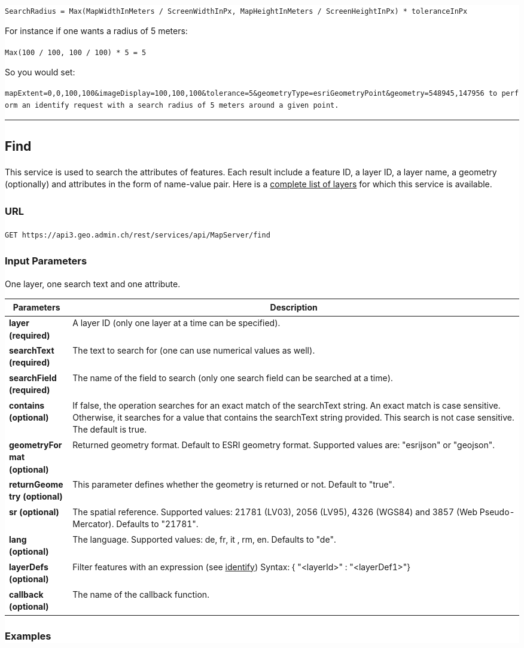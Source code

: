     SearchRadius = Max(MapWidthInMeters / ScreenWidthInPx, MapHeightInMeters / ScreenHeightInPx) * toleranceInPx

For instance if one wants a radius of 5 meters:

    Max(100 / 100, 100 / 100) * 5 = 5

So you would set:

    mapExtent=0,0,100,100&imageDisplay=100,100,100&tolerance=5&geometryType=esriGeometryPoint&geometry=548945,147956 to perform an identify request with a search radius of 5 meters around a given point.

<div id="find_description">

------------------------------------------------------------------------

</div>

## Find

This service is used to search the attributes of features. Each result
include a feature ID, a layer ID, a layer name, a geometry (optionally)
and attributes in the form of name-value pair. Here is a [complete list
of layers](../../../api/faq/index.html#which-layers-have-a-tooltip) for
which this service is available.

### URL

    GET https://api3.geo.admin.ch/rest/services/api/MapServer/find

### Input Parameters

One layer, one search text and one attribute.

| Parameters                    | Description                                                                                                                                                                                                                                              |
|-------------------------------|----------------------------------------------------------------------------------------------------------------------------------------------------------------------------------------------------------------------------------------------------------|
| **layer (required)**          | A layer ID (only one layer at a time can be specified).                                                                                                                                                                                                  |
| **searchText (required)**     | The text to search for (one can use numerical values as well).                                                                                                                                                                                           |
| **searchField (required)**    | The name of the field to search (only one search field can be searched at a time).                                                                                                                                                                       |
| **contains (optional)**       | If false, the operation searches for an exact match of the searchText string. An exact match is case sensitive. Otherwise, it searches for a value that contains the searchText string provided. This search is not case sensitive. The default is true. |
| **geometryFormat (optional)** | Returned geometry format. Default to ESRI geometry format. Supported values are: "esrijson" or "geojson".                                                                                                                                                |
| **returnGeometry (optional)** | This parameter defines whether the geometry is returned or not. Default to "true".                                                                                                                                                                       |
| **sr (optional)**             | The spatial reference. Supported values: 21781 (LV03), 2056 (LV95), 4326 (WGS84) and 3857 (Web Pseudo-Mercator). Defaults to "21781".                                                                                                                    |
| **lang (optional)**           | The language. Supported values: de, fr, it , rm, en. Defaults to "de".                                                                                                                                                                                   |
| **layerDefs (optional)**      | Filter features with an expression (see [identify](../../../services/sdiservices.html#identify-features)) Syntax: <span class="title-ref">{ "\<layerId\>" : "\<layerDef1\>"}</span>                                                                      |
| **callback (optional)**       | The name of the callback function.                                                                                                                                                                                                                       |

### Examples
